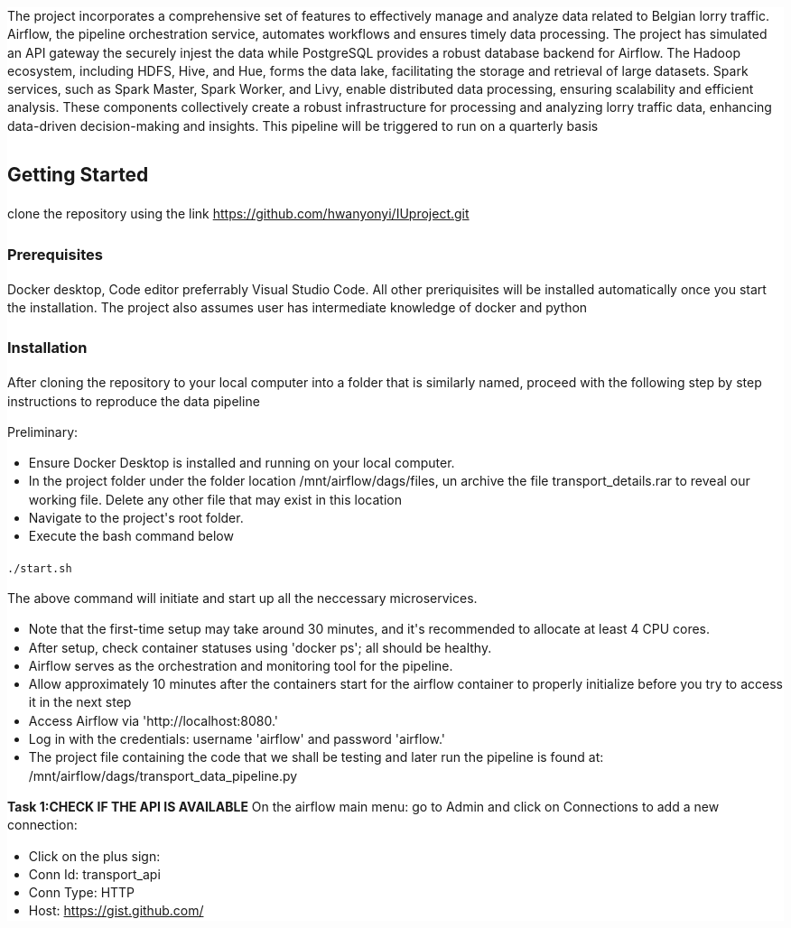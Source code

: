 The project incorporates a comprehensive set of features to effectively manage and analyze data related to Belgian lorry traffic. Airflow, the pipeline orchestration service, automates workflows and ensures timely data processing. The project has simulated an API gateway the securely injest the data while PostgreSQL provides a robust database backend for Airflow. The Hadoop ecosystem, including HDFS, Hive, and Hue, forms the data lake, facilitating the storage and retrieval of large datasets. Spark services, such as Spark Master, Spark Worker, and Livy, enable distributed data processing, ensuring scalability and efficient analysis. These components collectively create a robust infrastructure for processing and analyzing lorry traffic data, enhancing data-driven decision-making and insights. This pipeline will be triggered to run on a quarterly basis

## Getting Started
clone the repository using the link https://github.com/hwanyonyi/IUproject.git 

### Prerequisites

Docker desktop, Code editor preferrably Visual Studio Code. All other preriquisites will be installed automatically once you start the installation. The project also assumes user has intermediate knowledge of docker and python

### Installation

After cloning the repository to your local computer into a folder that is similarly named, proceed with the following step by step instructions to reproduce the data pipeline

Preliminary:
- Ensure Docker Desktop is installed and running on your local computer.
- In the project folder under the folder location /mnt/airflow/dags/files, un archive the file transport_details.rar to reveal our working file. Delete any other file that may exist in this location
- Navigate to the project's root folder.
- Execute the bash command below 
```
./start.sh
```
The above command will initiate and start up all the neccessary microservices.
- Note that the first-time setup may take around 30 minutes, and it's recommended to allocate at least 4 CPU cores.
- After setup, check container statuses using 'docker ps'; all should be healthy. 
- Airflow serves as the orchestration and monitoring tool for the pipeline.
- Allow approximately 10 minutes after the containers start for the airflow container to properly initialize before you try to access it in the next step
- Access Airflow via 'http://localhost:8080.'
- Log in with the credentials: username 'airflow' and password 'airflow.'
- The project file containing the code that we shall be testing and later run the pipeline is found at: /mnt/airflow/dags/transport_data_pipeline.py


**Task 1:CHECK IF THE API IS AVAILABLE**
On the airflow main menu: go to Admin and click on Connections to add a new connection:

- Click on the plus sign:
- 	Conn Id: transport_api
- 	Conn Type: HTTP
- 	Host: https://gist.github.com/
